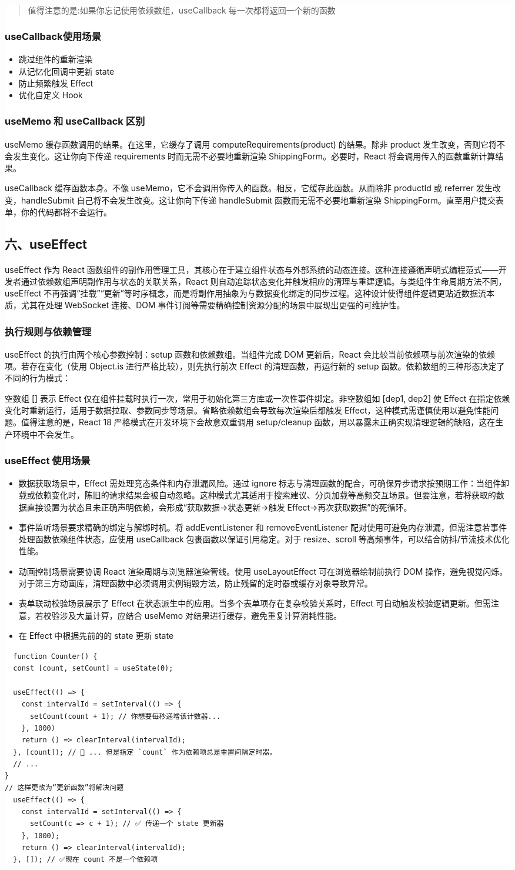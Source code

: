 >值得注意的是:如果你忘记使用依赖数组，useCallback 每一次都将返回一个新的函数

### useCallback使用场景

* 跳过组件的重新渲染
* 从记忆化回调中更新 state
* 防止频繁触发 Effect
* 优化自定义 Hook

### useMemo 和 useCallback 区别

useMemo 缓存函数调用的结果。在这里，它缓存了调用 computeRequirements(product) 的结果。除非 product 发生改变，否则它将不会发生变化。这让你向下传递 requirements 时而无需不必要地重新渲染 ShippingForm。必要时，React 将会调用传入的函数重新计算结果。

useCallback 缓存函数本身。不像 useMemo，它不会调用你传入的函数。相反，它缓存此函数。从而除非 productId 或 referrer 发生改变，handleSubmit 自己将不会发生改变。这让你向下传递 handleSubmit 函数而无需不必要地重新渲染 ShippingForm。直至用户提交表单，你的代码都将不会运行。

## 六、useEffect

useEffect 作为 React 函数组件的副作用管理工具，其核心在于建立组件状态与外部系统的动态连接。这种连接遵循声明式编程范式——开发者通过依赖数组声明副作用与状态的关联关系，React 则自动追踪状态变化并触发相应的清理与重建逻辑。与类组件生命周期方法不同，useEffect 不再强调“挂载”“更新”等时序概念，而是将副作用抽象为与数据变化绑定的同步过程。这种设计使得组件逻辑更贴近数据流本质，尤其在处理 WebSocket 连接、DOM 事件订阅等需要精确控制资源分配的场景中展现出更强的可维护性。

### 执行规则与依赖管理

useEffect 的执行由两个核心参数控制：setup 函数和依赖数组。当组件完成 DOM 更新后，React 会比较当前依赖项与前次渲染的依赖项。若存在变化（使用 Object.is 进行严格比较），则先执行前次 Effect 的清理函数，再运行新的 setup 函数。依赖数组的三种形态决定了不同的行为模式：

空数组 [] 表示 Effect 仅在组件挂载时执行一次，常用于初始化第三方库或一次性事件绑定。非空数组如 [dep1, dep2] 使 Effect 在指定依赖变化时重新运行，适用于数据拉取、参数同步等场景。省略依赖数组会导致每次渲染后都触发 Effect，这种模式需谨慎使用以避免性能问题。值得注意的是，React 18 严格模式在开发环境下会故意双重调用 setup/cleanup 函数，用以暴露未正确实现清理逻辑的缺陷，这在生产环境中不会发生。

### useEffect 使用场景

* 数据获取场景中，Effect 需处理竞态条件和内存泄漏风险。通过 ignore 标志与清理函数的配合，可确保异步请求按预期工作：当组件卸载或依赖变化时，陈旧的请求结果会被自动忽略。这种模式尤其适用于搜索建议、分页加载等高频交互场景。但要注意，若将获取的数据直接设置为状态且未正确声明依赖，会形成“获取数据→状态更新→触发 Effect→再次获取数据”的死循环。

* 事件监听场景要求精确的绑定与解绑时机。将 addEventListener 和 removeEventListener 配对使用可避免内存泄漏，但需注意若事件处理函数依赖组件状态，应使用 useCallback 包裹函数以保证引用稳定。对于 resize、scroll 等高频事件，可以结合防抖/节流技术优化性能。

* 动画控制场景需要协调 React 渲染周期与浏览器渲染管线。使用 useLayoutEffect 可在浏览器绘制前执行 DOM 操作，避免视觉闪烁。对于第三方动画库，清理函数中必须调用实例销毁方法，防止残留的定时器或缓存对象导致异常。

* 表单联动校验场景展示了 Effect 在状态派生中的应用。当多个表单项存在复杂校验关系时，Effect 可自动触发校验逻辑更新。但需注意，若校验涉及大量计算，应结合 useMemo 对结果进行缓存，避免重复计算消耗性能。

* 在 Effect 中根据先前的的 state 更新 state

```JSX
  function Counter() {
  const [count, setCount] = useState(0);

  useEffect(() => {
    const intervalId = setInterval(() => {
      setCount(count + 1); // 你想要每秒递增该计数器...
    }, 1000)
    return () => clearInterval(intervalId);
  }, [count]); // 🚩 ... 但是指定 `count` 作为依赖项总是重置间隔定时器。
  // ...
}
// 这样更改为“更新函数”将解决问题
  useEffect(() => {
    const intervalId = setInterval(() => {
      setCount(c => c + 1); // ✅ 传递一个 state 更新器
    }, 1000);
    return () => clearInterval(intervalId);
  }, []); // ✅现在 count 不是一个依赖项
```
